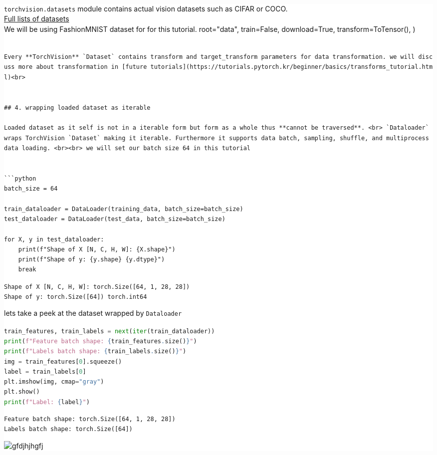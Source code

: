 ```torchvision.datasets``` module contains actual vision datasets such as CIFAR or COCO. <br>[Full lists of datasets](https://pytorch.org/vision/stable/datasets.html) <br> We will be using FashionMNIST dataset for for this tutorial.
    root="data",
    train=False,
    download=True,
    transform=ToTensor(),
)
```

Every **TorchVision** `Dataset` contains transform and target_transform parameters for data transformation. we will discuss more about transformation in [future tutorials](https://tutorials.pytorch.kr/beginner/basics/transforms_tutorial.html)<br>


## 4. wrapping loaded dataset as iterable

Loaded dataset as it self is not in a iterable form but form as a whole thus **cannot be traversed**. <br> `Dataloader` wraps TorchVision `Dataset` making it iterable. Furthermore it supports data batch, sampling, shuffle, and multiprocess data loading. <br><br> we will set our batch size 64 in this tutorial


```python
batch_size = 64

train_dataloader = DataLoader(training_data, batch_size=batch_size)
test_dataloader = DataLoader(test_data, batch_size=batch_size)

for X, y in test_dataloader:
    print(f"Shape of X [N, C, H, W]: {X.shape}")
    print(f"Shape of y: {y.shape} {y.dtype}")
    break
```

    Shape of X [N, C, H, W]: torch.Size([64, 1, 28, 28])
    Shape of y: torch.Size([64]) torch.int64


lets take a peek at the dataset wrapped by `Dataloader`


```python
train_features, train_labels = next(iter(train_dataloader))
print(f"Feature batch shape: {train_features.size()}")
print(f"Labels batch shape: {train_labels.size()}")
img = train_features[0].squeeze()
label = train_labels[0]
plt.imshow(img, cmap="gray")
plt.show()
print(f"Label: {label}")
```

    Feature batch shape: torch.Size([64, 1, 28, 28])
    Labels batch shape: torch.Size([64])




![gfdjhjhgfj](C:\Users\tenny\OneDrive\Desktop\github_repo\blog\beefed-up-geek.github.io\images\2024-02-12-1134\gfdjhjhgfj.png)
    